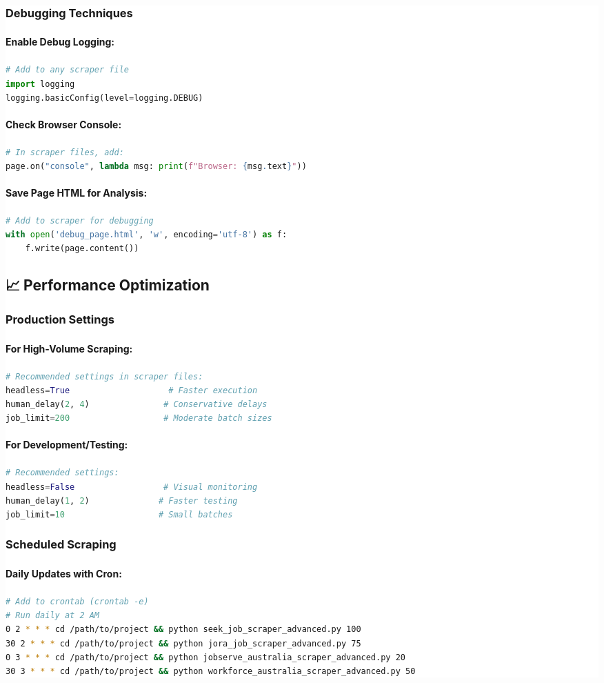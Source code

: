 ### Debugging Techniques

#### **Enable Debug Logging:**
```python
# Add to any scraper file
import logging
logging.basicConfig(level=logging.DEBUG)
```

#### **Check Browser Console:**
```python
# In scraper files, add:
page.on("console", lambda msg: print(f"Browser: {msg.text}"))
```

#### **Save Page HTML for Analysis:**
```python
# Add to scraper for debugging
with open('debug_page.html', 'w', encoding='utf-8') as f:
    f.write(page.content())
```

## 📈 Performance Optimization

### Production Settings

#### **For High-Volume Scraping:**
```python
# Recommended settings in scraper files:
headless=True                    # Faster execution
human_delay(2, 4)               # Conservative delays
job_limit=200                   # Moderate batch sizes
```

#### **For Development/Testing:**
```python
# Recommended settings:
headless=False                  # Visual monitoring
human_delay(1, 2)              # Faster testing
job_limit=10                   # Small batches
```

### Scheduled Scraping

#### **Daily Updates with Cron:**
```bash
# Add to crontab (crontab -e)
# Run daily at 2 AM
0 2 * * * cd /path/to/project && python seek_job_scraper_advanced.py 100
30 2 * * * cd /path/to/project && python jora_job_scraper_advanced.py 75
0 3 * * * cd /path/to/project && python jobserve_australia_scraper_advanced.py 20
30 3 * * * cd /path/to/project && python workforce_australia_scraper_advanced.py 50
```
